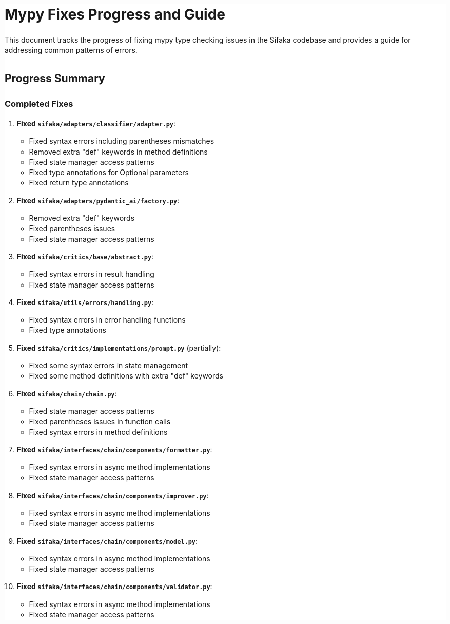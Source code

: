 # Mypy Fixes Progress and Guide

This document tracks the progress of fixing mypy type checking issues in the Sifaka codebase and provides a guide for addressing common patterns of errors.

## Progress Summary

### Completed Fixes

1. **Fixed `sifaka/adapters/classifier/adapter.py`**:
   - Fixed syntax errors including parentheses mismatches
   - Removed extra "def" keywords in method definitions
   - Fixed state manager access patterns
   - Fixed type annotations for Optional parameters
   - Fixed return type annotations

2. **Fixed `sifaka/adapters/pydantic_ai/factory.py`**:
   - Removed extra "def" keywords
   - Fixed parentheses issues
   - Fixed state manager access patterns

3. **Fixed `sifaka/critics/base/abstract.py`**:
   - Fixed syntax errors in result handling
   - Fixed state manager access patterns

4. **Fixed `sifaka/utils/errors/handling.py`**:
   - Fixed syntax errors in error handling functions
   - Fixed type annotations

5. **Fixed `sifaka/critics/implementations/prompt.py`** (partially):
   - Fixed some syntax errors in state management
   - Fixed some method definitions with extra "def" keywords

6. **Fixed `sifaka/chain/chain.py`**:
   - Fixed state manager access patterns
   - Fixed parentheses issues in function calls
   - Fixed syntax errors in method definitions

7. **Fixed `sifaka/interfaces/chain/components/formatter.py`**:
   - Fixed syntax errors in async method implementations
   - Fixed state manager access patterns

8. **Fixed `sifaka/interfaces/chain/components/improver.py`**:
   - Fixed syntax errors in async method implementations
   - Fixed state manager access patterns

9. **Fixed `sifaka/interfaces/chain/components/model.py`**:
   - Fixed syntax errors in async method implementations
   - Fixed state manager access patterns

10. **Fixed `sifaka/interfaces/chain/components/validator.py`**:
    - Fixed syntax errors in async method implementations
    - Fixed state manager access patterns
